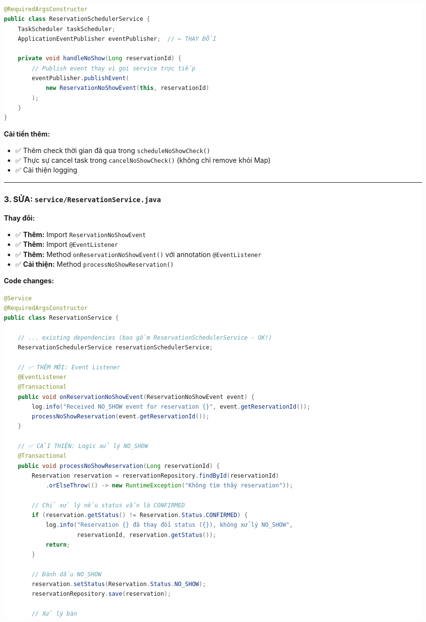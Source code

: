 ```java
@RequiredArgsConstructor
public class ReservationSchedulerService {
    TaskScheduler taskScheduler;
    ApplicationEventPublisher eventPublisher;  // ← THAY ĐỔI
    
    private void handleNoShow(Long reservationId) {
        // Publish event thay vì gọi service trực tiếp
        eventPublisher.publishEvent(
            new ReservationNoShowEvent(this, reservationId)
        );
    }
}
```

**Cải tiến thêm:**
- ✅ Thêm check thời gian đã qua trong `scheduleNoShowCheck()`
- ✅ Thực sự cancel task trong `cancelNoShowCheck()` (không chỉ remove khỏi Map)
- ✅ Cải thiện logging

---

### 3. **SỬA:** `service/ReservationService.java`

**Thay đổi:**
- ✅ **Thêm:** Import `ReservationNoShowEvent`
- ✅ **Thêm:** Import `@EventListener`
- ✅ **Thêm:** Method `onReservationNoShowEvent()` với annotation `@EventListener`
- ✅ **Cải thiện:** Method `processNoShowReservation()`

**Code changes:**

```java
@Service
@RequiredArgsConstructor
public class ReservationService {
    
    // ... existing dependencies (bao gồm ReservationSchedulerService - OK!)
    ReservationSchedulerService reservationSchedulerService;
    
    // ✅ THÊM MỚI: Event Listener
    @EventListener
    @Transactional
    public void onReservationNoShowEvent(ReservationNoShowEvent event) {
        log.info("Received NO_SHOW event for reservation {}", event.getReservationId());
        processNoShowReservation(event.getReservationId());
    }
    
    // ✅ CẢI THIỆN: Logic xử lý NO_SHOW
    @Transactional
    public void processNoShowReservation(Long reservationId) {
        Reservation reservation = reservationRepository.findById(reservationId)
            .orElseThrow(() -> new RuntimeException("Không tìm thấy reservation"));
        
        // Chỉ xử lý nếu status vẫn là CONFIRMED
        if (reservation.getStatus() != Reservation.Status.CONFIRMED) {
            log.info("Reservation {} đã thay đổi status ({}), không xử lý NO_SHOW", 
                     reservationId, reservation.getStatus());
            return;
        }
        
        // Đánh dấu NO_SHOW
        reservation.setStatus(Reservation.Status.NO_SHOW);
        reservationRepository.save(reservation);
        
        // Xử lý bàn
```